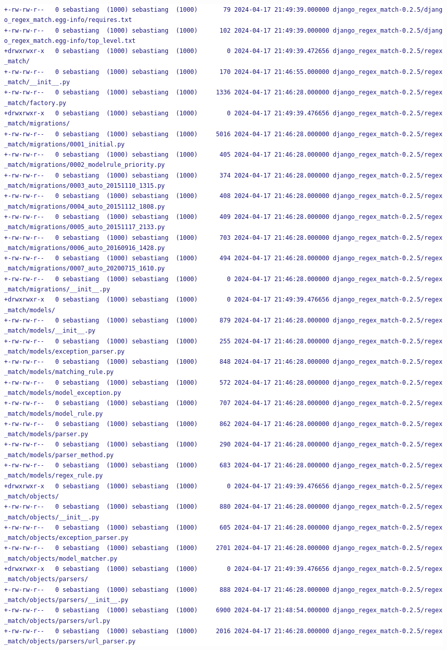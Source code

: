 ```diff
+-rw-rw-r--   0 sebastiang  (1000) sebastiang  (1000)       79 2024-04-17 21:49:39.000000 django_regex_match-0.2.5/django_regex_match.egg-info/requires.txt
+-rw-rw-r--   0 sebastiang  (1000) sebastiang  (1000)      102 2024-04-17 21:49:39.000000 django_regex_match-0.2.5/django_regex_match.egg-info/top_level.txt
+drwxrwxr-x   0 sebastiang  (1000) sebastiang  (1000)        0 2024-04-17 21:49:39.472656 django_regex_match-0.2.5/regex_match/
+-rw-rw-r--   0 sebastiang  (1000) sebastiang  (1000)      170 2024-04-17 21:46:55.000000 django_regex_match-0.2.5/regex_match/__init__.py
+-rw-rw-r--   0 sebastiang  (1000) sebastiang  (1000)     1336 2024-04-17 21:46:28.000000 django_regex_match-0.2.5/regex_match/factory.py
+drwxrwxr-x   0 sebastiang  (1000) sebastiang  (1000)        0 2024-04-17 21:49:39.476656 django_regex_match-0.2.5/regex_match/migrations/
+-rw-rw-r--   0 sebastiang  (1000) sebastiang  (1000)     5016 2024-04-17 21:46:28.000000 django_regex_match-0.2.5/regex_match/migrations/0001_initial.py
+-rw-rw-r--   0 sebastiang  (1000) sebastiang  (1000)      405 2024-04-17 21:46:28.000000 django_regex_match-0.2.5/regex_match/migrations/0002_modelrule_priority.py
+-rw-rw-r--   0 sebastiang  (1000) sebastiang  (1000)      374 2024-04-17 21:46:28.000000 django_regex_match-0.2.5/regex_match/migrations/0003_auto_20151110_1315.py
+-rw-rw-r--   0 sebastiang  (1000) sebastiang  (1000)      408 2024-04-17 21:46:28.000000 django_regex_match-0.2.5/regex_match/migrations/0004_auto_20151112_1808.py
+-rw-rw-r--   0 sebastiang  (1000) sebastiang  (1000)      409 2024-04-17 21:46:28.000000 django_regex_match-0.2.5/regex_match/migrations/0005_auto_20151117_2133.py
+-rw-rw-r--   0 sebastiang  (1000) sebastiang  (1000)      703 2024-04-17 21:46:28.000000 django_regex_match-0.2.5/regex_match/migrations/0006_auto_20160916_1428.py
+-rw-rw-r--   0 sebastiang  (1000) sebastiang  (1000)      494 2024-04-17 21:46:28.000000 django_regex_match-0.2.5/regex_match/migrations/0007_auto_20200715_1610.py
+-rw-rw-r--   0 sebastiang  (1000) sebastiang  (1000)        0 2024-04-17 21:46:28.000000 django_regex_match-0.2.5/regex_match/migrations/__init__.py
+drwxrwxr-x   0 sebastiang  (1000) sebastiang  (1000)        0 2024-04-17 21:49:39.476656 django_regex_match-0.2.5/regex_match/models/
+-rw-rw-r--   0 sebastiang  (1000) sebastiang  (1000)      879 2024-04-17 21:46:28.000000 django_regex_match-0.2.5/regex_match/models/__init__.py
+-rw-rw-r--   0 sebastiang  (1000) sebastiang  (1000)      255 2024-04-17 21:46:28.000000 django_regex_match-0.2.5/regex_match/models/exception_parser.py
+-rw-rw-r--   0 sebastiang  (1000) sebastiang  (1000)      848 2024-04-17 21:46:28.000000 django_regex_match-0.2.5/regex_match/models/matching_rule.py
+-rw-rw-r--   0 sebastiang  (1000) sebastiang  (1000)      572 2024-04-17 21:46:28.000000 django_regex_match-0.2.5/regex_match/models/model_exception.py
+-rw-rw-r--   0 sebastiang  (1000) sebastiang  (1000)      707 2024-04-17 21:46:28.000000 django_regex_match-0.2.5/regex_match/models/model_rule.py
+-rw-rw-r--   0 sebastiang  (1000) sebastiang  (1000)      862 2024-04-17 21:46:28.000000 django_regex_match-0.2.5/regex_match/models/parser.py
+-rw-rw-r--   0 sebastiang  (1000) sebastiang  (1000)      290 2024-04-17 21:46:28.000000 django_regex_match-0.2.5/regex_match/models/parser_method.py
+-rw-rw-r--   0 sebastiang  (1000) sebastiang  (1000)      683 2024-04-17 21:46:28.000000 django_regex_match-0.2.5/regex_match/models/regex_rule.py
+drwxrwxr-x   0 sebastiang  (1000) sebastiang  (1000)        0 2024-04-17 21:49:39.476656 django_regex_match-0.2.5/regex_match/objects/
+-rw-rw-r--   0 sebastiang  (1000) sebastiang  (1000)      880 2024-04-17 21:46:28.000000 django_regex_match-0.2.5/regex_match/objects/__init__.py
+-rw-rw-r--   0 sebastiang  (1000) sebastiang  (1000)      605 2024-04-17 21:46:28.000000 django_regex_match-0.2.5/regex_match/objects/exception_parser.py
+-rw-rw-r--   0 sebastiang  (1000) sebastiang  (1000)     2701 2024-04-17 21:46:28.000000 django_regex_match-0.2.5/regex_match/objects/model_matcher.py
+drwxrwxr-x   0 sebastiang  (1000) sebastiang  (1000)        0 2024-04-17 21:49:39.476656 django_regex_match-0.2.5/regex_match/objects/parsers/
+-rw-rw-r--   0 sebastiang  (1000) sebastiang  (1000)      888 2024-04-17 21:46:28.000000 django_regex_match-0.2.5/regex_match/objects/parsers/__init__.py
+-rw-rw-r--   0 sebastiang  (1000) sebastiang  (1000)     6900 2024-04-17 21:48:54.000000 django_regex_match-0.2.5/regex_match/objects/parsers/url.py
+-rw-rw-r--   0 sebastiang  (1000) sebastiang  (1000)     2016 2024-04-17 21:46:28.000000 django_regex_match-0.2.5/regex_match/objects/parsers/url_parser.py
```
